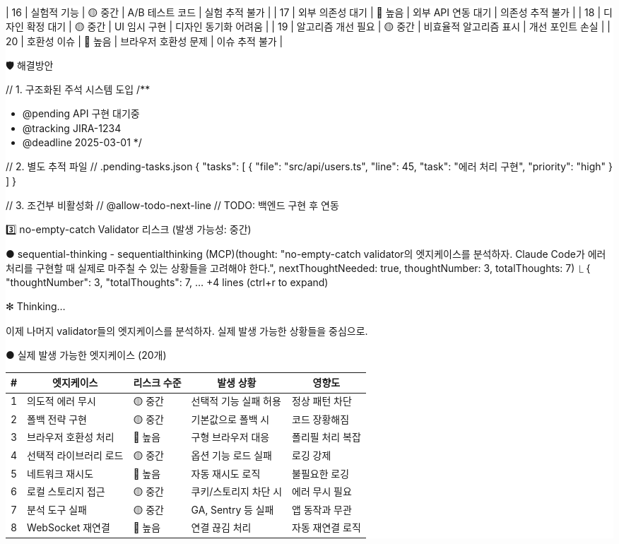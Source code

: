   | 16  | 실험적 기능           | 🟡 중간  | A/B 테스트 코드        | 실험 추적 불가     |
  | 17  | 외부 의존성 대기        | 🔴 높음  | 외부 API 연동 대기      | 의존성 추적 불가    |
  | 18  | 디자인 확정 대기        | 🟡 중간  | UI 임시 구현          | 디자인 동기화 어려움  |
  | 19  | 알고리즘 개선 필요       | 🟡 중간  | 비효율적 알고리즘 표시      | 개선 포인트 손실    |
  | 20  | 호환성 이슈           | 🔴 높음  | 브라우저 호환성 문제       | 이슈 추적 불가     |

  🛡️ 해결방안

  // 1. 구조화된 주석 시스템 도입
  /**
   * @pending API 구현 대기중
   * @tracking JIRA-1234
   * @deadline 2025-03-01
   */

  // 2. 별도 추적 파일
  // .pending-tasks.json
  {
    "tasks": [
      {
        "file": "src/api/users.ts",
        "line": 45,
        "task": "에러 처리 구현",
        "priority": "high"
      }
    ]
  }

  // 3. 조건부 비활성화
  // @allow-todo-next-line
  // TODO: 백엔드 구현 후 연동

  3️⃣ no-empty-catch Validator 리스크 (발생 가능성: 중간)

● sequential-thinking - sequentialthinking (MCP)(thought: "no-empty-catch validator의 엣지케이스를 분석하자. Claude Code가 에러     
                                                 처리를 구현할 때 실제로 마주칠 수 있는 상황들을 고려해야 한다.",
                                                nextThoughtNeeded: true, thoughtNumber: 3, totalThoughts: 7)
  ⎿  {
       "thoughtNumber": 3,
       "totalThoughts": 7,
     … +4 lines (ctrl+r to expand)

✻ Thinking…

  이제 나머지 validator들의 엣지케이스를 분석하자. 실제 발생 가능한 상황들을 중심으로.

● 실제 발생 가능한 엣지케이스 (20개)

  | #   | 엣지케이스         | 리스크 수준 | 발생 상황           | 영향도       |
  |-----|---------------|--------|-----------------|-----------|
  | 1   | 의도적 에러 무시     | 🟡 중간  | 선택적 기능 실패 허용    | 정상 패턴 차단  |   
  | 2   | 폴백 전략 구현      | 🟡 중간  | 기본값으로 폴백 시      | 코드 장황해짐   |     
  | 3   | 브라우저 호환성 처리   | 🔴 높음  | 구형 브라우저 대응      | 폴리필 처리 복잡 |
  | 4   | 선택적 라이브러리 로드  | 🟡 중간  | 옵션 기능 로드 실패     | 로깅 강제     |   
  | 5   | 네트워크 재시도      | 🔴 높음  | 자동 재시도 로직       | 불필요한 로깅   |
  | 6   | 로컬 스토리지 접근    | 🟡 중간  | 쿠키/스토리지 차단 시    | 에러 무시 필요  |
  | 7   | 분석 도구 실패      | 🟡 중간  | GA, Sentry 등 실패 | 앱 동작과 무관  |
  | 8   | WebSocket 재연결 | 🔴 높음  | 연결 끊김 처리        | 자동 재연결 로직 |